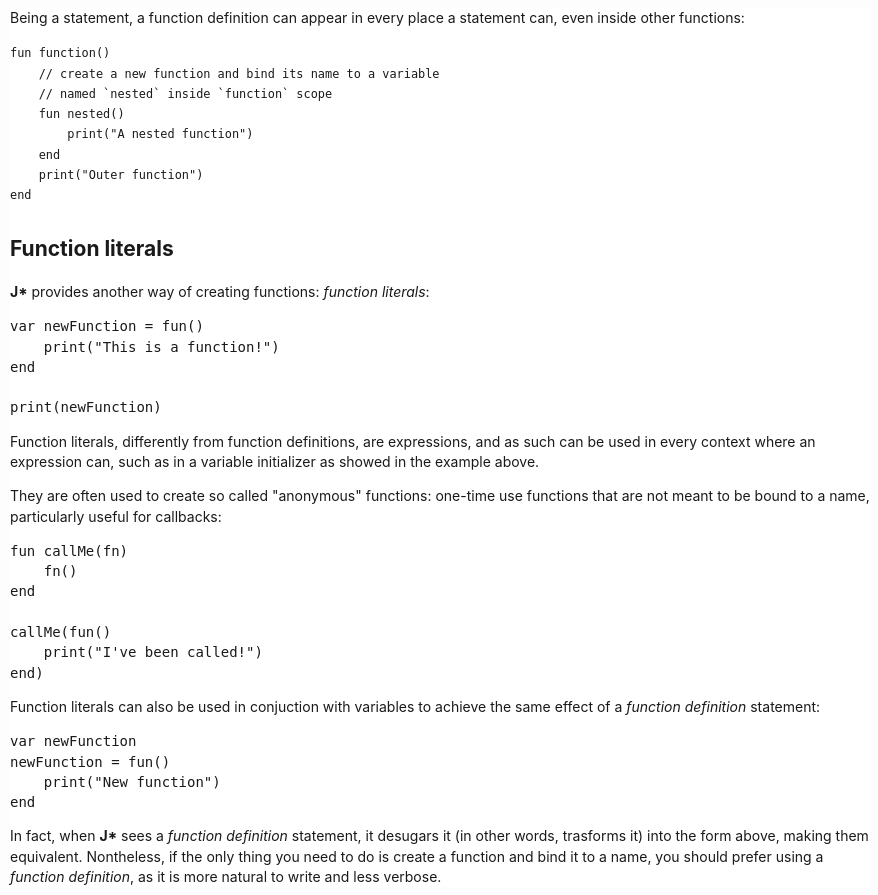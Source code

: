 Being a statement, a function definition can appear in every place a statement can, even inside 
other functions:
```jstar
fun function()
    // create a new function and bind its name to a variable 
    // named `nested` inside `function` scope
    fun nested()
        print("A nested function")
    end
    print("Outer function")
end
```

## Function literals

**J\*** provides another way of creating functions: *function literals*:
<pre class='runnable-snippet'>
var newFunction = fun()
    print("This is a function!")
end

print(newFunction)
</pre>

Function literals, differently from function definitions, are expressions, and as such can be used
in every context where an expression can, such as in a variable initializer as showed in the example
above.

They are often used to create so called "anonymous" functions: one-time use functions
that are not meant to be bound to a name, particularly useful for callbacks:
<pre class='runnable-snippet'>
fun callMe(fn)
    fn()
end

callMe(fun()
    print("I've been called!")
end)
</pre>

Function literals can also be used in conjuction with variables to achieve the same effect of a 
*function definition* statement:
<pre class='runnable-snippet'>
var newFunction
newFunction = fun()
    print("New function")
end
</pre>

In fact, when **J\*** sees a *function definition* statement, it desugars it (in other words, 
trasforms it) into the form above, making them equivalent. Nontheless, if the only thing you need to
do is create a function and bind it to a name, you should prefer using a *function definition*, as
it is more natural to write and less verbose.
